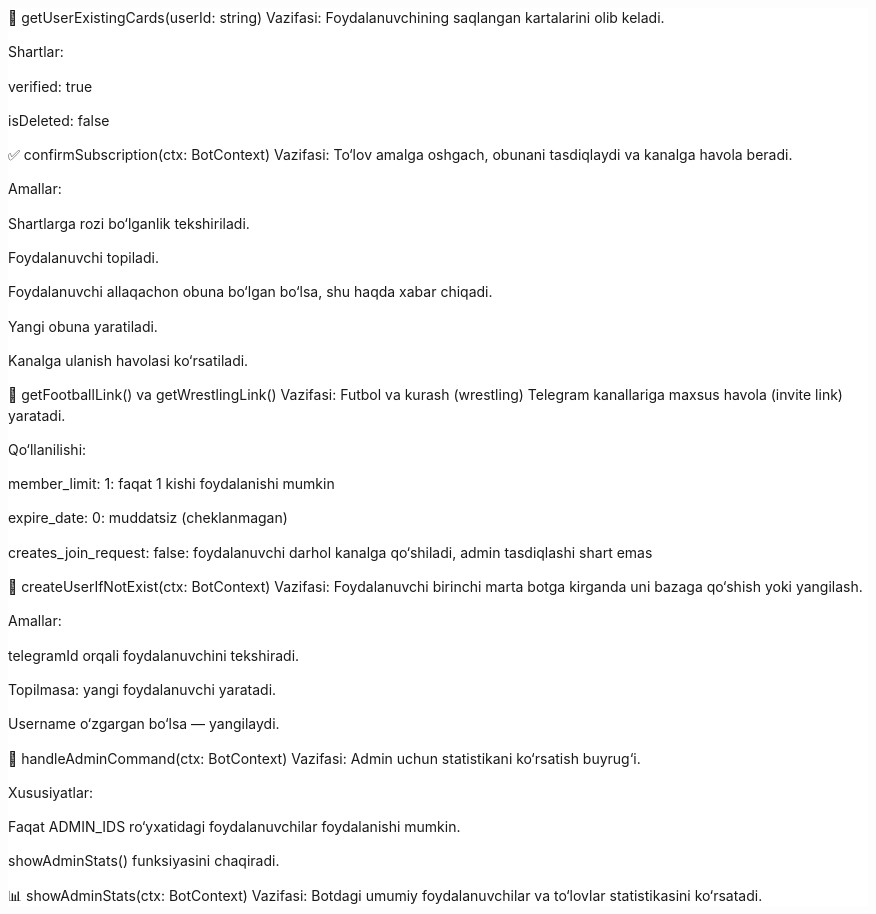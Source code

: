 💾 getUserExistingCards(userId: string)
Vazifasi:
Foydalanuvchining saqlangan kartalarini olib keladi.

Shartlar:

verified: true

isDeleted: false

✅ confirmSubscription(ctx: BotContext)
Vazifasi:
To‘lov amalga oshgach, obunani tasdiqlaydi va kanalga havola beradi.

Amallar:

Shartlarga rozi bo‘lganlik tekshiriladi.

Foydalanuvchi topiladi.

Foydalanuvchi allaqachon obuna bo‘lgan bo‘lsa, shu haqda xabar chiqadi.

Yangi obuna yaratiladi.

Kanalga ulanish havolasi ko‘rsatiladi.

🔗 getFootballLink() va getWrestlingLink()
Vazifasi:
Futbol va kurash (wrestling) Telegram kanallariga maxsus havola (invite link) yaratadi.

Qo‘llanilishi:

member_limit: 1: faqat 1 kishi foydalanishi mumkin

expire_date: 0: muddatsiz (cheklanmagan)

creates_join_request: false: foydalanuvchi darhol kanalga qo‘shiladi, admin tasdiqlashi shart emas

👤 createUserIfNotExist(ctx: BotContext)
Vazifasi:
Foydalanuvchi birinchi marta botga kirganda uni bazaga qo‘shish yoki yangilash.

Amallar:

telegramId orqali foydalanuvchini tekshiradi.

Topilmasa: yangi foydalanuvchi yaratadi.

Username o‘zgargan bo‘lsa — yangilaydi.

👮 handleAdminCommand(ctx: BotContext)
Vazifasi:
Admin uchun statistikani ko‘rsatish buyrug‘i.

Xususiyatlar:

Faqat ADMIN_IDS ro‘yxatidagi foydalanuvchilar foydalanishi mumkin.

showAdminStats() funksiyasini chaqiradi.

📊 showAdminStats(ctx: BotContext)
Vazifasi:
Botdagi umumiy foydalanuvchilar va to‘lovlar statistikasini ko‘rsatadi.
